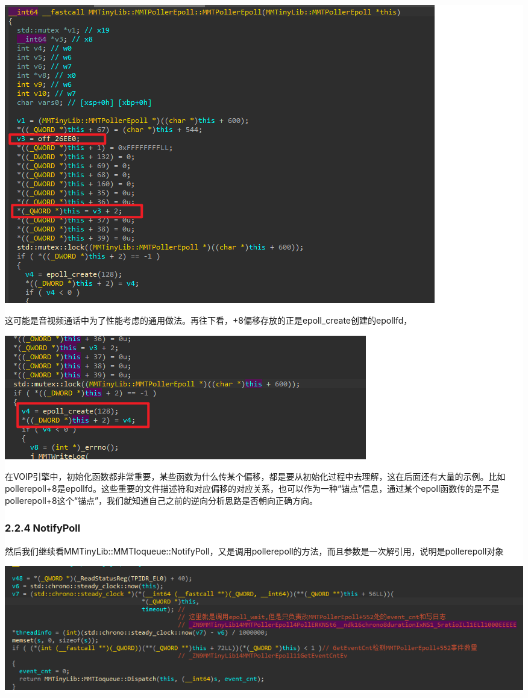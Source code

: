 ![image-20250411110838669](./assets/image-20250411110838669.png)

这可能是音视频通话中为了性能考虑的通用做法。再往下看，+8偏移存放的正是epoll_create创建的epollfd，

![image-20250411111146052](./assets/image-20250411111146052.png)

在VOIP引擎中，初始化函数都非常重要，某些函数为什么传某个偏移，都是要从初始化过程中去理解，这在后面还有大量的示例。比如pollerepoll+8是epollfd。这些重要的文件描述符和对应偏移的对应关系，也可以作为一种“锚点”信息，通过某个epoll函数传的是不是pollerepoll+8这个“锚点”，我们就知道自己之前的逆向分析思路是否朝向正确方向。

### 2.2.4 NotifyPoll

然后我们继续看MMTinyLib::MMTIoqueue::NotifyPoll，又是调用pollerepoll的方法，而且参数是一次解引用，说明是pollerepoll对象

![image-20250411112802806](./assets/image-20250411112802806.png)

